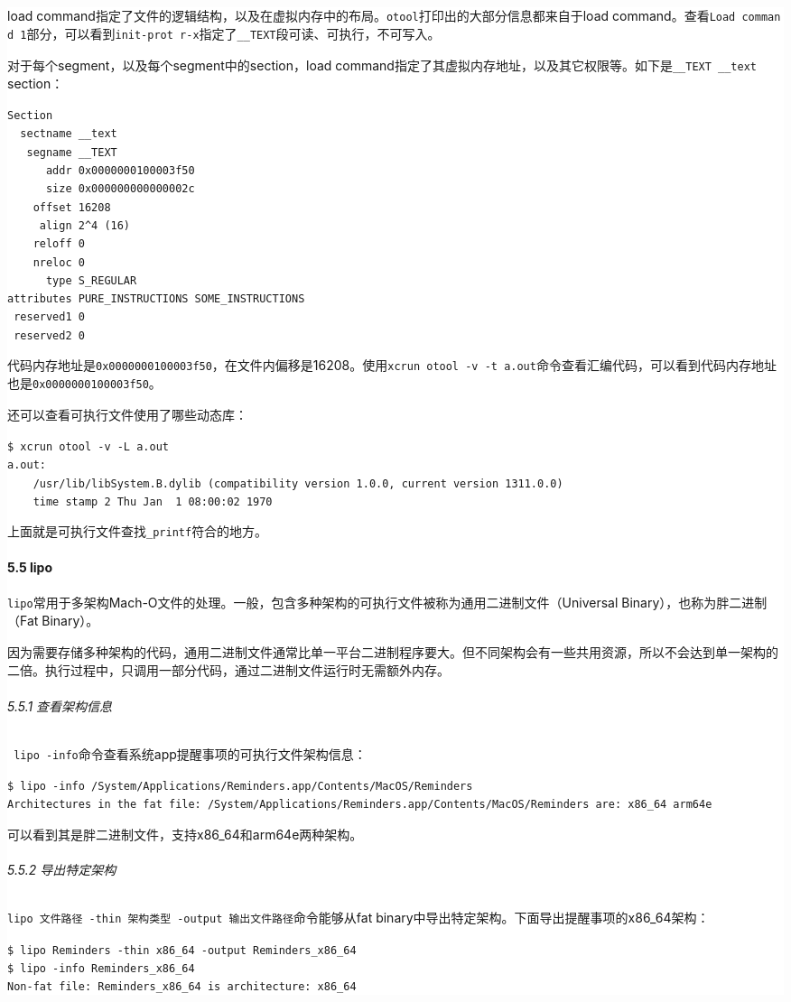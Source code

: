load command指定了文件的逻辑结构，以及在虚拟内存中的布局。`otool`打印出的大部分信息都来自于load command。查看`Load command 1`部分，可以看到`init-prot r-x`指定了`__TEXT`段可读、可执行，不可写入。

对于每个segment，以及每个segment中的section，load command指定了其虚拟内存地址，以及其它权限等。如下是`__TEXT __text`section：

```
Section
  sectname __text
   segname __TEXT
      addr 0x0000000100003f50
      size 0x000000000000002c
    offset 16208
     align 2^4 (16)
    reloff 0
    nreloc 0
      type S_REGULAR
attributes PURE_INSTRUCTIONS SOME_INSTRUCTIONS
 reserved1 0
 reserved2 0
```

代码内存地址是`0x0000000100003f50`，在文件内偏移是16208。使用`xcrun otool -v -t a.out`命令查看汇编代码，可以看到代码内存地址也是`0x0000000100003f50`。

还可以查看可执行文件使用了哪些动态库：

```
$ xcrun otool -v -L a.out
a.out:
	/usr/lib/libSystem.B.dylib (compatibility version 1.0.0, current version 1311.0.0)
	time stamp 2 Thu Jan  1 08:00:02 1970
```

上面就是可执行文件查找`_printf`符合的地方。

#### 5.5 lipo

`lipo`常用于多架构Mach-O文件的处理。一般，包含多种架构的可执行文件被称为通用二进制文件（Universal Binary），也称为胖二进制（Fat Binary）。

因为需要存储多种架构的代码，通用二进制文件通常比单一平台二进制程序要大。但不同架构会有一些共用资源，所以不会达到单一架构的二倍。执行过程中，只调用一部分代码，通过二进制文件运行时无需额外内存。

###### 5.5.1 查看架构信息

` lipo -info`命令查看系统app提醒事项的可执行文件架构信息：

```
$ lipo -info /System/Applications/Reminders.app/Contents/MacOS/Reminders
Architectures in the fat file: /System/Applications/Reminders.app/Contents/MacOS/Reminders are: x86_64 arm64e
```

可以看到其是胖二进制文件，支持x86_64和arm64e两种架构。

###### 5.5.2 导出特定架构 

`lipo 文件路径 -thin 架构类型 -output 输出文件路径`命令能够从fat binary中导出特定架构。下面导出提醒事项的x86_64架构：

```
$ lipo Reminders -thin x86_64 -output Reminders_x86_64
$ lipo -info Reminders_x86_64
Non-fat file: Reminders_x86_64 is architecture: x86_64
```
